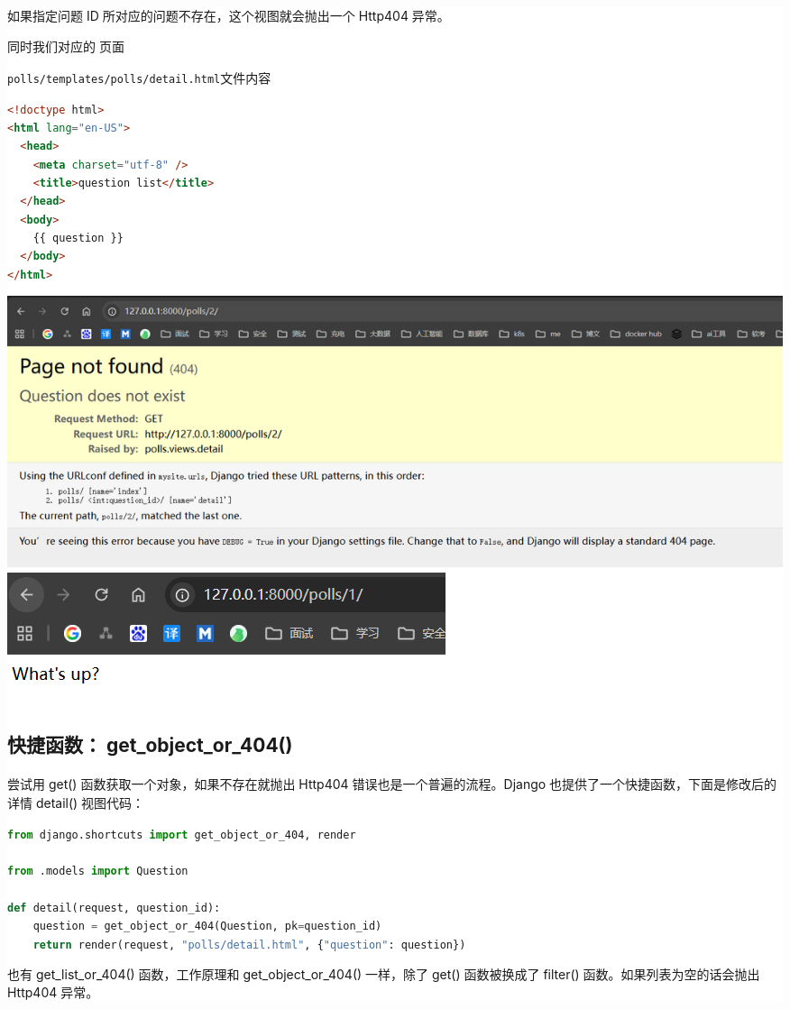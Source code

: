 如果指定问题 ID 所对应的问题不存在，这个视图就会抛出一个 Http404 异常。

同时我们对应的 页面

`polls/templates/polls/detail.html`文件内容
```html
<!doctype html>
<html lang="en-US">
  <head>
    <meta charset="utf-8" />
    <title>question list</title>
  </head>
  <body>
    {{ question }}
  </body>
</html>
```

![异常页面.png](images/异常页面.png)
![正常详情页面.png](images/正常详情页面.png)

## 快捷函数： get_object_or_404()
尝试用 get() 函数获取一个对象，如果不存在就抛出 Http404 错误也是一个普遍的流程。Django 也提供了一个快捷函数，下面是修改后的详情 detail() 视图代码：

```python
from django.shortcuts import get_object_or_404, render

from .models import Question

def detail(request, question_id):
    question = get_object_or_404(Question, pk=question_id)
    return render(request, "polls/detail.html", {"question": question})
```
也有 get_list_or_404() 函数，工作原理和 get_object_or_404() 一样，除了 get() 函数被换成了 filter() 函数。如果列表为空的话会抛出 Http404 异常。
